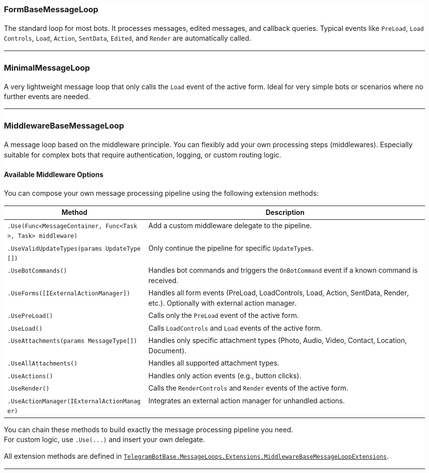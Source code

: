 
### FormBaseMessageLoop

The standard loop for most bots. It processes messages, edited messages, and callback queries. Typical events like `PreLoad`, `LoadControls`, `Load`, `Action`, `SentData`, `Edited`, and `Render` are automatically called.


---

### MinimalMessageLoop

A very lightweight message loop that only calls the `Load` event of the active form. Ideal for very simple bots or scenarios where no further events are needed.


---

### MiddlewareBaseMessageLoop

A message loop based on the middleware principle. You can flexibly add your own processing steps (middlewares). Especially suitable for complex bots that require authentication, logging, or custom routing logic.

#### Available Middleware Options

You can compose your own message processing pipeline using the following extension methods:

| Method                                      | Description                                                                                   |
|----------------------------------------------|-----------------------------------------------------------------------------------------------|
| `.Use(Func<MessageContainer, Func<Task>, Task> middleware)` | Add a custom middleware delegate to the pipeline.                                              |
| `.UseValidUpdateTypes(params UpdateType[])`  | Only continue the pipeline for specific `UpdateType`s.                                        |
| `.UseBotCommands()`                         | Handles bot commands and triggers the `OnBotCommand` event if a known command is received.    |
| `.UseForms([IExternalActionManager])`        | Handles all form events (PreLoad, LoadControls, Load, Action, SentData, Render, etc.). Optionally with external action manager. |
| `.UsePreLoad()`                             | Calls only the `PreLoad` event of the active form.                                            |
| `.UseLoad()`                                | Calls `LoadControls` and `Load` events of the active form.                                    |
| `.UseAttachments(params MessageType[])`      | Handles only specific attachment types (Photo, Audio, Video, Contact, Location, Document).    |
| `.UseAllAttachments()`                      | Handles all supported attachment types.                                                       |
| `.UseActions()`                             | Handles only action events (e.g., button clicks).                                             |
| `.UseRender()`                              | Calls the `RenderControls` and `Render` events of the active form.                            |
| `.UseActionManager(IExternalActionManager)`  | Integrates an external action manager for unhandled actions.                                  |

You can chain these methods to build exactly the message processing pipeline you need.  
For custom logic, use `.Use(...)` and insert your own delegate.

All extension methods are defined in [`TelegramBotBase.MessageLoops.Extensions.MiddlewareBaseMessageLoopExtensions`](TelegramBotBase/MessageLoops/Extensions/MiddlewareBaseMessageLoopExtensions.cs).

---